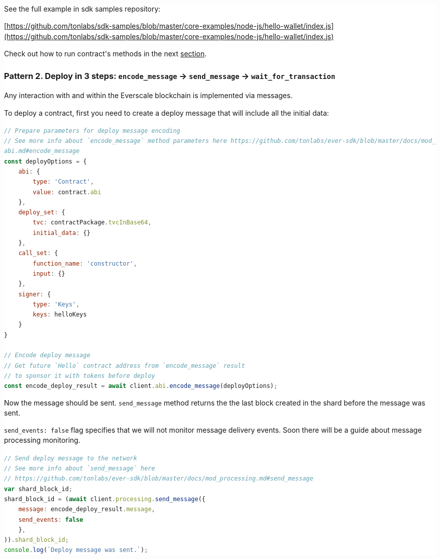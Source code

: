 See the full example in sdk samples repository:

[https://github.com/tonlabs/sdk-samples/blob/master/core-examples/node-js/hello-wallet/index.js](https://github.com/tonlabs/sdk-samples/blob/master/core-examples/node-js/hello-wallet/index.js)

Check out how to run contract's methods in the next [section](run\_onchain.md).

### Pattern 2. Deploy in 3 steps: `encode_message` -> `send_message` -> `wait_for_transaction`

Any interaction with and within the Everscale blockchain is implemented via messages.

To deploy a contract, first you need to create a deploy message that will include all the initial data:

```javascript
// Prepare parameters for deploy message encoding
// See more info about `encode_message` method parameters here https://github.com/tonlabs/ever-sdk/blob/master/docs/mod_abi.md#encode_message
const deployOptions = {
    abi: {
        type: 'Contract',
        value: contract.abi
    },
    deploy_set: {
        tvc: contractPackage.tvcInBase64,
        initial_data: {}
    },
    call_set: {
        function_name: 'constructor',
        input: {}
    },
    signer: {
        type: 'Keys',
        keys: helloKeys
    }
}

// Encode deploy message
// Get future `Hello` contract address from `encode_message` result
// to sponsor it with tokens before deploy
const encode_deploy_result = await client.abi.encode_message(deployOptions);
```

Now the message should be sent. `send_message` method returns the the last block created in the shard before the message was sent.

`send_events: false` flag specifies that we will not monitor message delivery events. Soon there will be a guide about message processing monitoring.

```javascript
// Send deploy message to the network
// See more info about `send_message` here  
// https://github.com/tonlabs/ever-sdk/blob/master/docs/mod_processing.md#send_message
var shard_block_id;
shard_block_id = (await client.processing.send_message({
    message: encode_deploy_result.message,
    send_events: false
    },
)).shard_block_id;
console.log(`Deploy message was sent.`);
```

